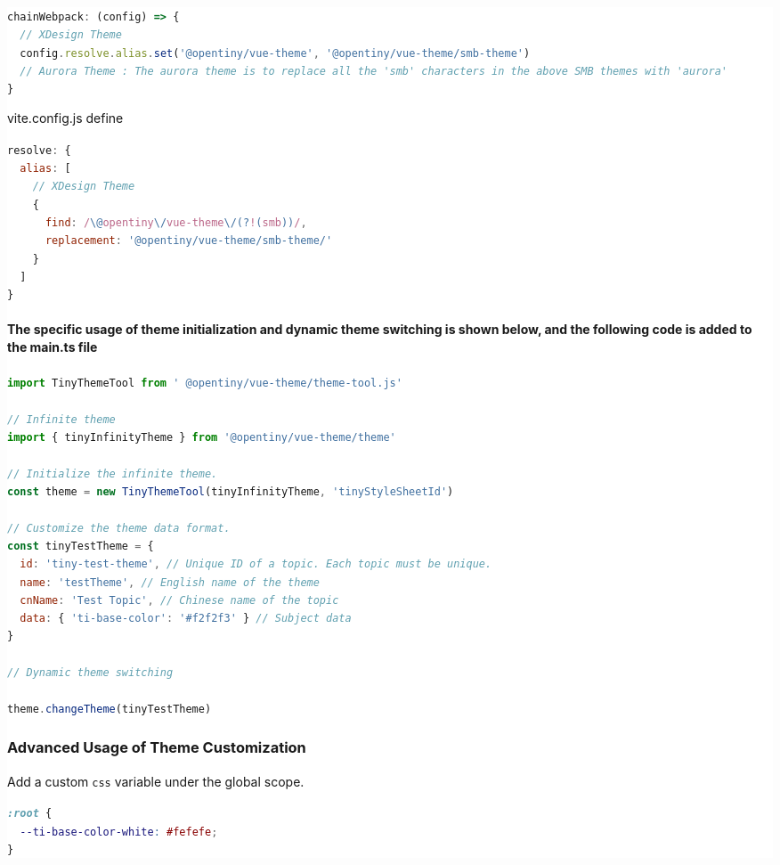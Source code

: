 ```js
chainWebpack: (config) => {
  // XDesign Theme
  config.resolve.alias.set('@opentiny/vue-theme', '@opentiny/vue-theme/smb-theme')
  // Aurora Theme : The aurora theme is to replace all the 'smb' characters in the above SMB themes with 'aurora'
}
```

vite.config.js define

```js
resolve: {
  alias: [
    // XDesign Theme
    {
      find: /\@opentiny\/vue-theme\/(?!(smb))/,
      replacement: '@opentiny/vue-theme/smb-theme/'
    }
  ]
}
```

#### The specific usage of theme initialization and dynamic theme switching is shown below, and the following code is added to the main.ts file

```js
import TinyThemeTool from ' @opentiny/vue-theme/theme-tool.js'

// Infinite theme
import { tinyInfinityTheme } from '@opentiny/vue-theme/theme'

// Initialize the infinite theme.
const theme = new TinyThemeTool(tinyInfinityTheme, 'tinyStyleSheetId')

// Customize the theme data format.
const tinyTestTheme = {
  id: 'tiny-test-theme', // Unique ID of a topic. Each topic must be unique.
  name: 'testTheme', // English name of the theme
  cnName: 'Test Topic', // Chinese name of the topic
  data: { 'ti-base-color': '#f2f2f3' } // Subject data
}

// Dynamic theme switching

theme.changeTheme(tinyTestTheme)
```

### Advanced Usage of Theme Customization

Add a custom `css` variable under the global scope.

```css
:root {
  --ti-base-color-white: #fefefe;
}
```
